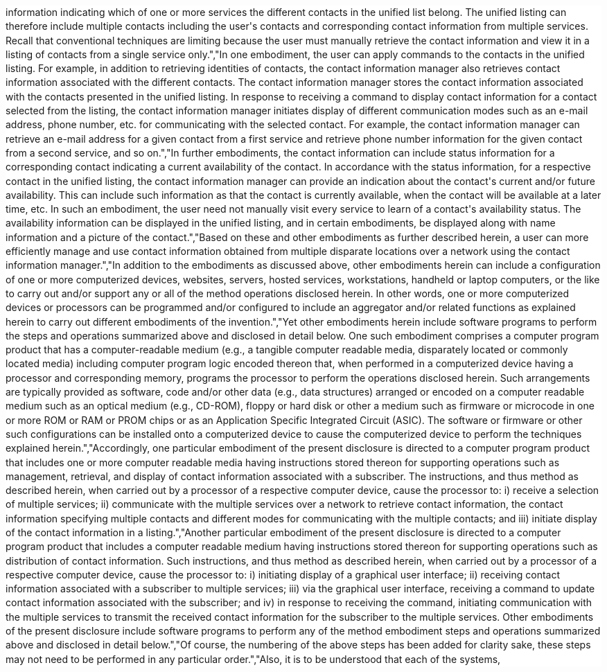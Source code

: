 information indicating which of one or more services the different contacts in the unified list belong. The unified listing can therefore include multiple contacts including the user's contacts and corresponding contact information from multiple services. Recall that conventional techniques are limiting because the user must manually retrieve the contact information and view it in a listing of contacts from a single service only.","In one embodiment, the user can apply commands to the contacts in the unified listing. For example, in addition to retrieving identities of contacts, the contact information manager also retrieves contact information associated with the different contacts. The contact information manager stores the contact information associated with the contacts presented in the unified listing. In response to receiving a command to display contact information for a contact selected from the listing, the contact information manager initiates display of different communication modes such as an e-mail address, phone number, etc. for communicating with the selected contact. For example, the contact information manager can retrieve an e-mail address for a given contact from a first service and retrieve phone number information for the given contact from a second service, and so on.","In further embodiments, the contact information can include status information for a corresponding contact indicating a current availability of the contact. In accordance with the status information, for a respective contact in the unified listing, the contact information manager can provide an indication about the contact's current and\/or future availability. This can include such information as that the contact is currently available, when the contact will be available at a later time, etc. In such an embodiment, the user need not manually visit every service to learn of a contact's availability status. The availability information can be displayed in the unified listing, and in certain embodiments, be displayed along with name information and a picture of the contact.","Based on these and other embodiments as further described herein, a user can more efficiently manage and use contact information obtained from multiple disparate locations over a network using the contact information manager.","In addition to the embodiments as discussed above, other embodiments herein can include a configuration of one or more computerized devices, websites, servers, hosted services, workstations, handheld or laptop computers, or the like to carry out and\/or support any or all of the method operations disclosed herein. In other words, one or more computerized devices or processors can be programmed and\/or configured to include an aggregator and\/or related functions as explained herein to carry out different embodiments of the invention.","Yet other embodiments herein include software programs to perform the steps and operations summarized above and disclosed in detail below. One such embodiment comprises a computer program product that has a computer-readable medium (e.g., a tangible computer readable media, disparately located or commonly located media) including computer program logic encoded thereon that, when performed in a computerized device having a processor and corresponding memory, programs the processor to perform the operations disclosed herein. Such arrangements are typically provided as software, code and\/or other data (e.g., data structures) arranged or encoded on a computer readable medium such as an optical medium (e.g., CD-ROM), floppy or hard disk or other a medium such as firmware or microcode in one or more ROM or RAM or PROM chips or as an Application Specific Integrated Circuit (ASIC). The software or firmware or other such configurations can be installed onto a computerized device to cause the computerized device to perform the techniques explained herein.","Accordingly, one particular embodiment of the present disclosure is directed to a computer program product that includes one or more computer readable media having instructions stored thereon for supporting operations such as management, retrieval, and display of contact information associated with a subscriber. The instructions, and thus method as described herein, when carried out by a processor of a respective computer device, cause the processor to: i) receive a selection of multiple services; ii) communicate with the multiple services over a network to retrieve contact information, the contact information specifying multiple contacts and different modes for communicating with the multiple contacts; and iii) initiate display of the contact information in a listing.","Another particular embodiment of the present disclosure is directed to a computer program product that includes a computer readable medium having instructions stored thereon for supporting operations such as distribution of contact information. Such instructions, and thus method as described herein, when carried out by a processor of a respective computer device, cause the processor to: i) initiating display of a graphical user interface; ii) receiving contact information associated with a subscriber to multiple services; iii) via the graphical user interface, receiving a command to update contact information associated with the subscriber; and iv) in response to receiving the command, initiating communication with the multiple services to transmit the received contact information for the subscriber to the multiple services. Other embodiments of the present disclosure include software programs to perform any of the method embodiment steps and operations summarized above and disclosed in detail below.","Of course, the numbering of the above steps has been added for clarity sake, these steps may not need to be performed in any particular order.","Also, it is to be understood that each of the systems,